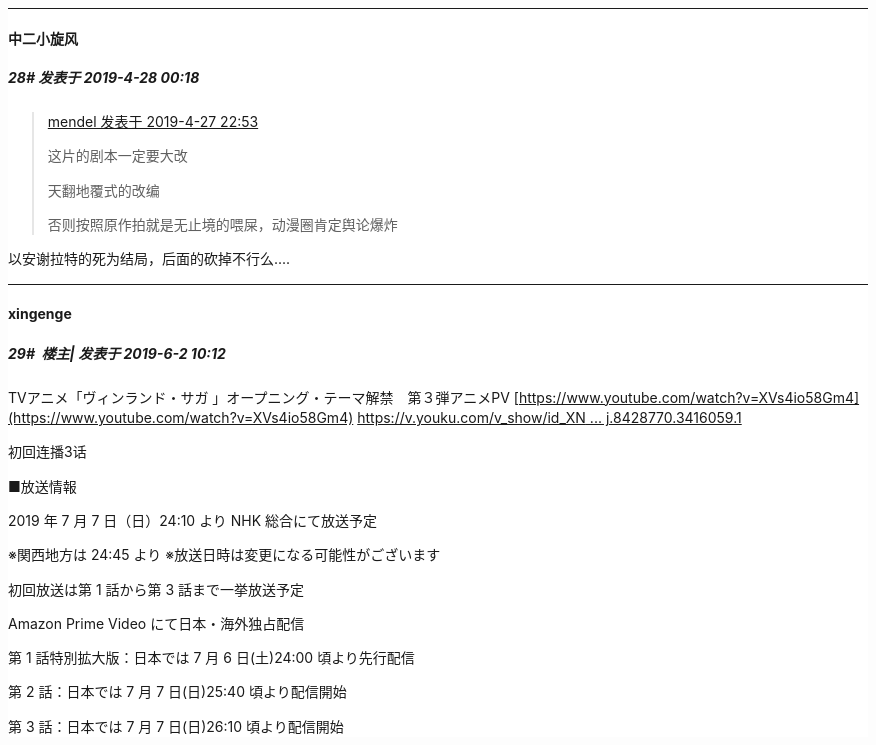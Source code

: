 





*****

####  中二小旋风  
##### 28#       发表于 2019-4-28 00:18



<blockquote><a href="httphttps://bbs.saraba1st.com/2b/forum.php?mod=redirect&amp;goto=findpost&amp;pid=43483641&amp;ptid=1732613" target="_blank">mendel 发表于 2019-4-27 22:53</a>

这片的剧本一定要大改

天翻地覆式的改编

否则按照原作拍就是无止境的喂屎，动漫圈肯定舆论爆炸</blockquote>
以安谢拉特的死为结局，后面的砍掉不行么....







*****

####  xingenge  
##### 29#         楼主| 发表于 2019-6-2 10:12




TVアニメ「ヴィンランド・サガ 」オープニング・テーマ解禁　第３弾アニメPV
[https://www.youtube.com/watch?v=XVs4io58Gm4](https://www.youtube.com/watch?v=XVs4io58Gm4)
[https://v.youku.com/v_show/id_XN ... j.8428770.3416059.1](https://v.youku.com/v_show/id_XNDIxMDgxMzk4NA==.html?spm=a2h3j.8428770.3416059.1)



初回连播3话


■放送情報

2019 年 7 月 7 日（日）24:10 より NHK 総合にて放送予定

※関西地方は 24:45 より ※放送日時は変更になる可能性がございます

初回放送は第 1 話から第 3 話まで一挙放送予定

Amazon Prime Video にて日本・海外独占配信

第 1 話特別拡大版：日本では 7 月 6 日(土)24:00 頃より先行配信

第 2 話：日本では 7 月 7 日(日)25:40 頃より配信開始

第 3 話：日本では 7 月 7 日(日)26:10 頃より配信開始







